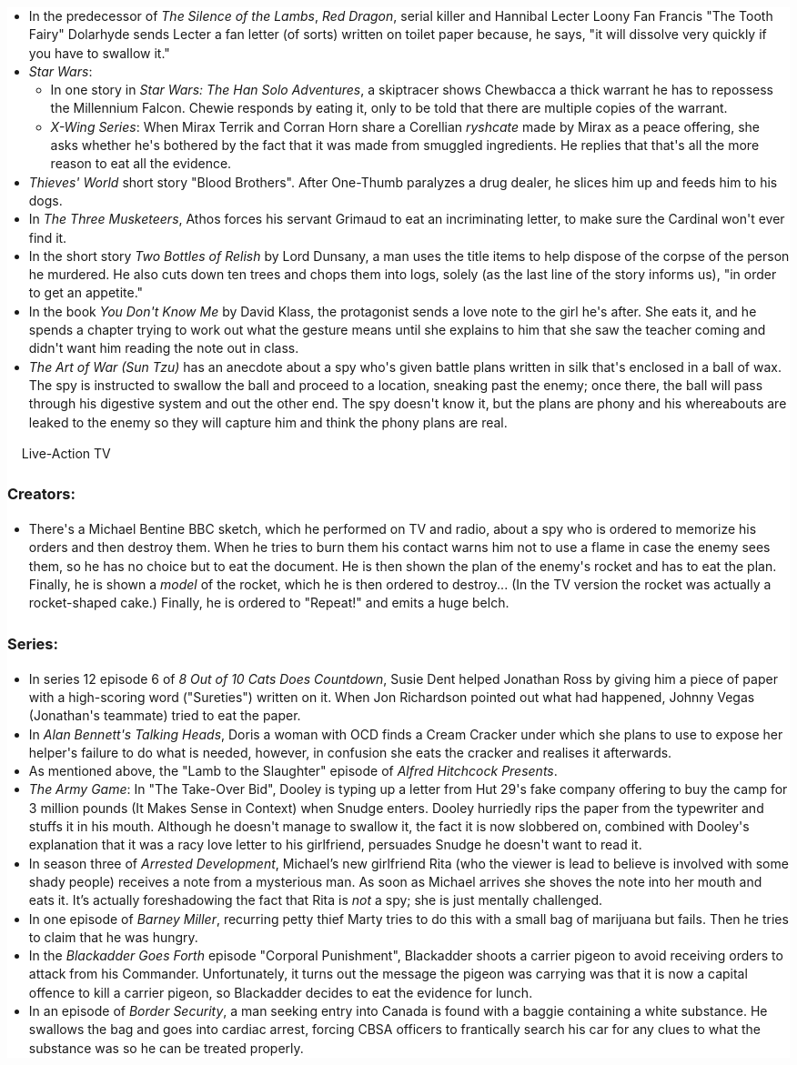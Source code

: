 -   In the predecessor of _The Silence of the Lambs_, _Red Dragon_, serial killer and Hannibal Lecter Loony Fan Francis "The Tooth Fairy" Dolarhyde sends Lecter a fan letter (of sorts) written on toilet paper because, he says, "it will dissolve very quickly if you have to swallow it."
-   _Star Wars_:
    -   In one story in _Star Wars: The Han Solo Adventures_, a skiptracer shows Chewbacca a thick warrant he has to repossess the Millennium Falcon. Chewie responds by eating it, only to be told that there are multiple copies of the warrant.
    -   _X-Wing Series_: When Mirax Terrik and Corran Horn share a Corellian _ryshcate_ made by Mirax as a peace offering, she asks whether he's bothered by the fact that it was made from smuggled ingredients. He replies that that's all the more reason to eat all the evidence.
-   _Thieves' World_ short story "Blood Brothers". After One-Thumb paralyzes a drug dealer, he slices him up and feeds him to his dogs.
-   In _The Three Musketeers_, Athos forces his servant Grimaud to eat an incriminating letter, to make sure the Cardinal won't ever find it.
-   In the short story _Two Bottles of Relish_ by Lord Dunsany, a man uses the title items to help dispose of the corpse of the person he murdered. He also cuts down ten trees and chops them into logs, solely (as the last line of the story informs us), "in order to get an appetite."
-   In the book _You Don't Know Me_ by David Klass, the protagonist sends a love note to the girl he's after. She eats it, and he spends a chapter trying to work out what the gesture means until she explains to him that she saw the teacher coming and didn't want him reading the note out in class.
-   _The Art of War (Sun Tzu)_ has an anecdote about a spy who's given battle plans written in silk that's enclosed in a ball of wax. The spy is instructed to swallow the ball and proceed to a location, sneaking past the enemy; once there, the ball will pass through his digestive system and out the other end. The spy doesn't know it, but the plans are phony and his whereabouts are leaked to the enemy so they will capture him and think the phony plans are real.

    Live-Action TV 

### **Creators:**

-   There's a Michael Bentine BBC sketch, which he performed on TV and radio, about a spy who is ordered to memorize his orders and then destroy them. When he tries to burn them his contact warns him not to use a flame in case the enemy sees them, so he has no choice but to eat the document. He is then shown the plan of the enemy's rocket and has to eat the plan. Finally, he is shown a _model_ of the rocket, which he is then ordered to destroy... (In the TV version the rocket was actually a rocket-shaped cake.) Finally, he is ordered to "Repeat!" and emits a huge belch.

### **Series:**

-   In series 12 episode 6 of _8 Out of 10 Cats Does Countdown_, Susie Dent helped Jonathan Ross by giving him a piece of paper with a high-scoring word ("Sureties") written on it. When Jon Richardson pointed out what had happened, Johnny Vegas (Jonathan's teammate) tried to eat the paper.
-   In _Alan Bennett's Talking Heads_, Doris a woman with OCD finds a Cream Cracker under which she plans to use to expose her helper's failure to do what is needed, however, in confusion she eats the cracker and realises it afterwards.
-   As mentioned above, the "Lamb to the Slaughter" episode of _Alfred Hitchcock Presents_.
-   _The Army Game_: In "The Take-Over Bid", Dooley is typing up a letter from Hut 29's fake company offering to buy the camp for 3 million pounds (It Makes Sense in Context) when Snudge enters. Dooley hurriedly rips the paper from the typewriter and stuffs it in his mouth. Although he doesn't manage to swallow it, the fact it is now slobbered on, combined with Dooley's explanation that it was a racy love letter to his girlfriend, persuades Snudge he doesn't want to read it.
-   In season three of _Arrested Development_, Michael’s new girlfriend Rita (who the viewer is lead to believe is involved with some shady people) receives a note from a mysterious man. As soon as Michael arrives she shoves the note into her mouth and eats it. It’s actually foreshadowing the fact that Rita is _not_ a spy; she is just mentally challenged.
-   In one episode of _Barney Miller_, recurring petty thief Marty tries to do this with a small bag of marijuana but fails. Then he tries to claim that he was hungry.
-   In the _Blackadder Goes Forth_ episode "Corporal Punishment", Blackadder shoots a carrier pigeon to avoid receiving orders to attack from his Commander. Unfortunately, it turns out the message the pigeon was carrying was that it is now a capital offence to kill a carrier pigeon, so Blackadder decides to eat the evidence for lunch.
-   In an episode of _Border Security_, a man seeking entry into Canada is found with a baggie containing a white substance. He swallows the bag and goes into cardiac arrest, forcing CBSA officers to frantically search his car for any clues to what the substance was so he can be treated properly.